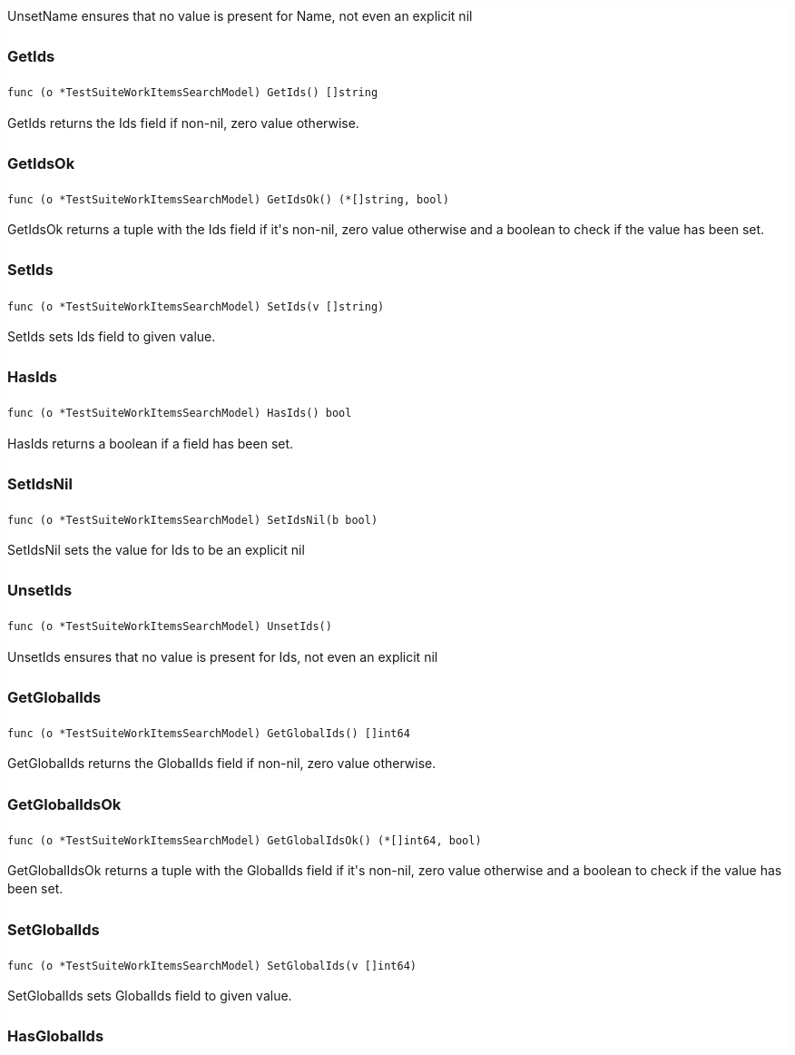 UnsetName ensures that no value is present for Name, not even an explicit nil
### GetIds

`func (o *TestSuiteWorkItemsSearchModel) GetIds() []string`

GetIds returns the Ids field if non-nil, zero value otherwise.

### GetIdsOk

`func (o *TestSuiteWorkItemsSearchModel) GetIdsOk() (*[]string, bool)`

GetIdsOk returns a tuple with the Ids field if it's non-nil, zero value otherwise
and a boolean to check if the value has been set.

### SetIds

`func (o *TestSuiteWorkItemsSearchModel) SetIds(v []string)`

SetIds sets Ids field to given value.

### HasIds

`func (o *TestSuiteWorkItemsSearchModel) HasIds() bool`

HasIds returns a boolean if a field has been set.

### SetIdsNil

`func (o *TestSuiteWorkItemsSearchModel) SetIdsNil(b bool)`

 SetIdsNil sets the value for Ids to be an explicit nil

### UnsetIds
`func (o *TestSuiteWorkItemsSearchModel) UnsetIds()`

UnsetIds ensures that no value is present for Ids, not even an explicit nil
### GetGlobalIds

`func (o *TestSuiteWorkItemsSearchModel) GetGlobalIds() []int64`

GetGlobalIds returns the GlobalIds field if non-nil, zero value otherwise.

### GetGlobalIdsOk

`func (o *TestSuiteWorkItemsSearchModel) GetGlobalIdsOk() (*[]int64, bool)`

GetGlobalIdsOk returns a tuple with the GlobalIds field if it's non-nil, zero value otherwise
and a boolean to check if the value has been set.

### SetGlobalIds

`func (o *TestSuiteWorkItemsSearchModel) SetGlobalIds(v []int64)`

SetGlobalIds sets GlobalIds field to given value.

### HasGlobalIds

